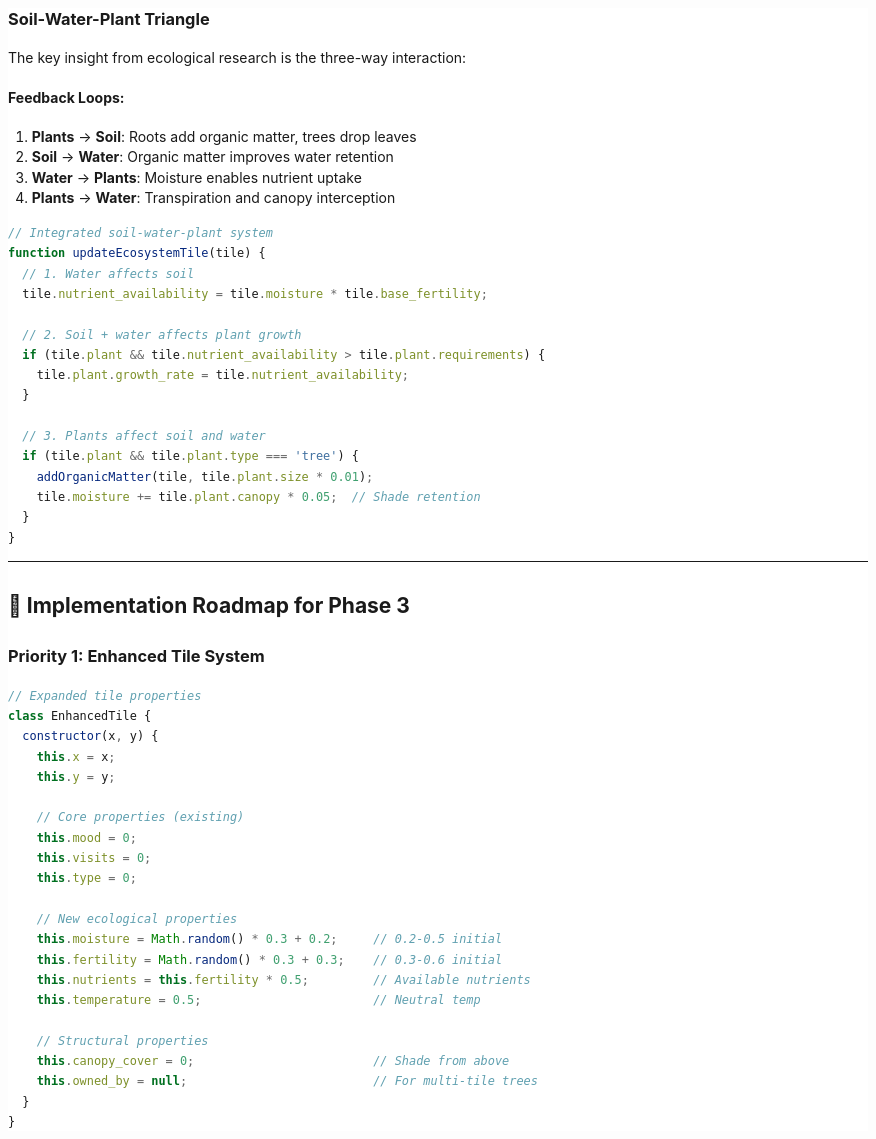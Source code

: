 ### **Soil-Water-Plant Triangle**

The key insight from ecological research is the three-way interaction:

#### **Feedback Loops:**
1. **Plants** → **Soil**: Roots add organic matter, trees drop leaves
2. **Soil** → **Water**: Organic matter improves water retention
3. **Water** → **Plants**: Moisture enables nutrient uptake
4. **Plants** → **Water**: Transpiration and canopy interception

```javascript
// Integrated soil-water-plant system
function updateEcosystemTile(tile) {
  // 1. Water affects soil
  tile.nutrient_availability = tile.moisture * tile.base_fertility;
  
  // 2. Soil + water affects plant growth
  if (tile.plant && tile.nutrient_availability > tile.plant.requirements) {
    tile.plant.growth_rate = tile.nutrient_availability;
  }
  
  // 3. Plants affect soil and water
  if (tile.plant && tile.plant.type === 'tree') {
    addOrganicMatter(tile, tile.plant.size * 0.01);
    tile.moisture += tile.plant.canopy * 0.05;  // Shade retention
  }
}
```

---

## 🎯 Implementation Roadmap for Phase 3

### **Priority 1: Enhanced Tile System**
```javascript
// Expanded tile properties
class EnhancedTile {
  constructor(x, y) {
    this.x = x;
    this.y = y;
    
    // Core properties (existing)
    this.mood = 0;
    this.visits = 0;
    this.type = 0;
    
    // New ecological properties
    this.moisture = Math.random() * 0.3 + 0.2;     // 0.2-0.5 initial
    this.fertility = Math.random() * 0.3 + 0.3;    // 0.3-0.6 initial
    this.nutrients = this.fertility * 0.5;         // Available nutrients
    this.temperature = 0.5;                        // Neutral temp
    
    // Structural properties
    this.canopy_cover = 0;                         // Shade from above
    this.owned_by = null;                          // For multi-tile trees
  }
}
```
